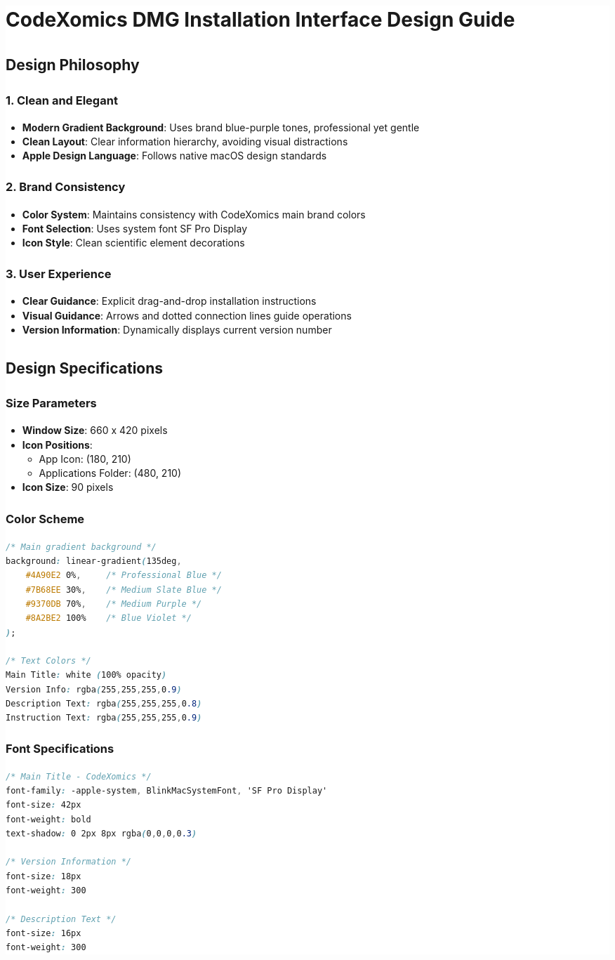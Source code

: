 # CodeXomics DMG Installation Interface Design Guide

## Design Philosophy

### 1. Clean and Elegant
- **Modern Gradient Background**: Uses brand blue-purple tones, professional yet gentle
- **Clean Layout**: Clear information hierarchy, avoiding visual distractions
- **Apple Design Language**: Follows native macOS design standards

### 2. Brand Consistency
- **Color System**: Maintains consistency with CodeXomics main brand colors
- **Font Selection**: Uses system font SF Pro Display
- **Icon Style**: Clean scientific element decorations

### 3. User Experience
- **Clear Guidance**: Explicit drag-and-drop installation instructions
- **Visual Guidance**: Arrows and dotted connection lines guide operations
- **Version Information**: Dynamically displays current version number

## Design Specifications

### Size Parameters
- **Window Size**: 660 x 420 pixels
- **Icon Positions**:
  - App Icon: (180, 210)
  - Applications Folder: (480, 210)
- **Icon Size**: 90 pixels

### Color Scheme
```css
/* Main gradient background */
background: linear-gradient(135deg, 
    #4A90E2 0%,     /* Professional Blue */
    #7B68EE 30%,    /* Medium Slate Blue */
    #9370DB 70%,    /* Medium Purple */
    #8A2BE2 100%    /* Blue Violet */
);

/* Text Colors */
Main Title: white (100% opacity)
Version Info: rgba(255,255,255,0.9)
Description Text: rgba(255,255,255,0.8)
Instruction Text: rgba(255,255,255,0.9)
```

### Font Specifications
```css
/* Main Title - CodeXomics */
font-family: -apple-system, BlinkMacSystemFont, 'SF Pro Display'
font-size: 42px
font-weight: bold
text-shadow: 0 2px 8px rgba(0,0,0,0.3)

/* Version Information */
font-size: 18px
font-weight: 300

/* Description Text */
font-size: 16px
font-weight: 300
```